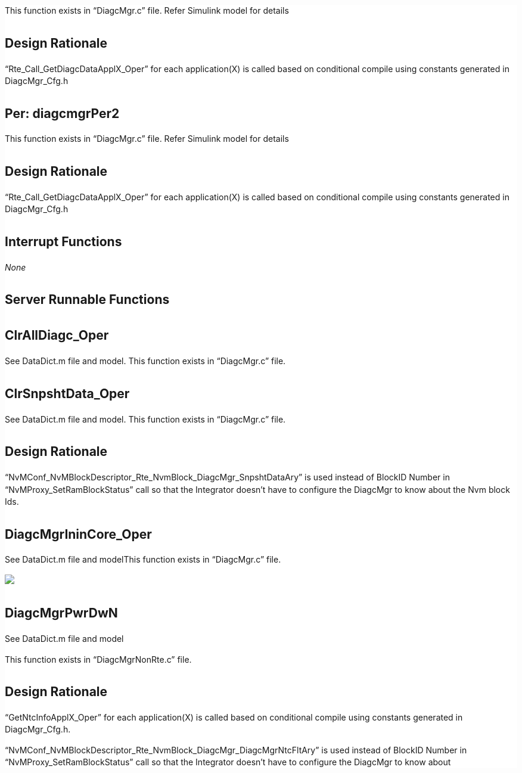 
This function exists in “DiagcMgr.c” file. Refer Simulink model for
details

## Design Rationale

“Rte_Call_GetDiagcDataApplX_Oper” for each application(X) is called
based on conditional compile using constants generated in DiagcMgr_Cfg.h

## Per: diagcmgrPer2

This function exists in “DiagcMgr.c” file. Refer Simulink model for
details

## Design Rationale

“Rte_Call_GetDiagcDataApplX_Oper” for each application(X) is called
based on conditional compile using constants generated in DiagcMgr_Cfg.h

## Interrupt Functions

*None*

## Server Runnable Functions

## ClrAllDiagc_Oper

See DataDict.m file and model. This function exists in “DiagcMgr.c”
file.

## ClrSnpshtData_Oper

See DataDict.m file and model. This function exists in “DiagcMgr.c”
file.

## Design Rationale

“NvMConf_NvMBlockDescriptor_Rte_NvmBlock_DiagcMgr_SnpshtDataAry” is used
instead of BlockID Number in “NvMProxy_SetRamBlockStatus” call so that
the Integrator doesn’t have to configure the DiagcMgr to know about the
Nvm block Ids.

## DiagcMgrIninCore_Oper

See DataDict.m file and modelThis function exists in “DiagcMgr.c” file.

![](ElectricPowerSteering_RH850_BMW_FAAR_WE_website/docs/ES101A_DiagcMgr_Impl/doc/mediax/media/image2.wmf)

## DiagcMgrPwrDwN

See DataDict.m file and model

This function exists in “DiagcMgrNonRte.c” file.

## Design Rationale

“GetNtcInfoApplX_Oper” for each application(X) is called based on
conditional compile using constants generated in DiagcMgr_Cfg.h.

“NvMConf_NvMBlockDescriptor_Rte_NvmBlock_DiagcMgr_DiagcMgrNtcFltAry” is
used instead of BlockID Number in “NvMProxy_SetRamBlockStatus” call so
that the Integrator doesn’t have to configure the DiagcMgr to know about